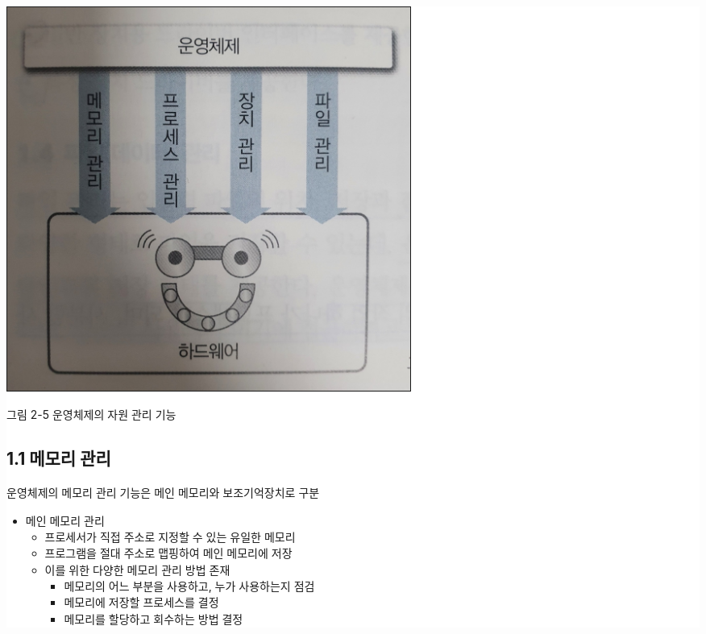 <img width="500" src="..\img\그림으로 배우는 구조와 원리 운영체제\Chapter2\그림 2-5.jpg" alt="그림 2-5 운영체제의 자원 관리 기능" style="border:1px; border-style: solid; zoom:100%;"/>

그림 2-5 운영체제의 자원 관리 기능<br>

## 1.1 메모리 관리

운영체제의 메모리 관리 기능은 메인 메모리와 보조기억장치로 구분

- 메인 메모리 관리
  - 프로세서가 직접 주소로 지정할 수 있는 유일한 메모리
  - 프로그램을 절대 주소로 맵핑하여 메인 메모리에 저장
  - 이를 위한 다양한 메모리 관리 방법 존재
    - 메모리의 어느 부분을 사용하고, 누가 사용하는지 점검
    - 메모리에 저장할 프로세스를 결정
    - 메모리를 할당하고 회수하는 방법 결정
